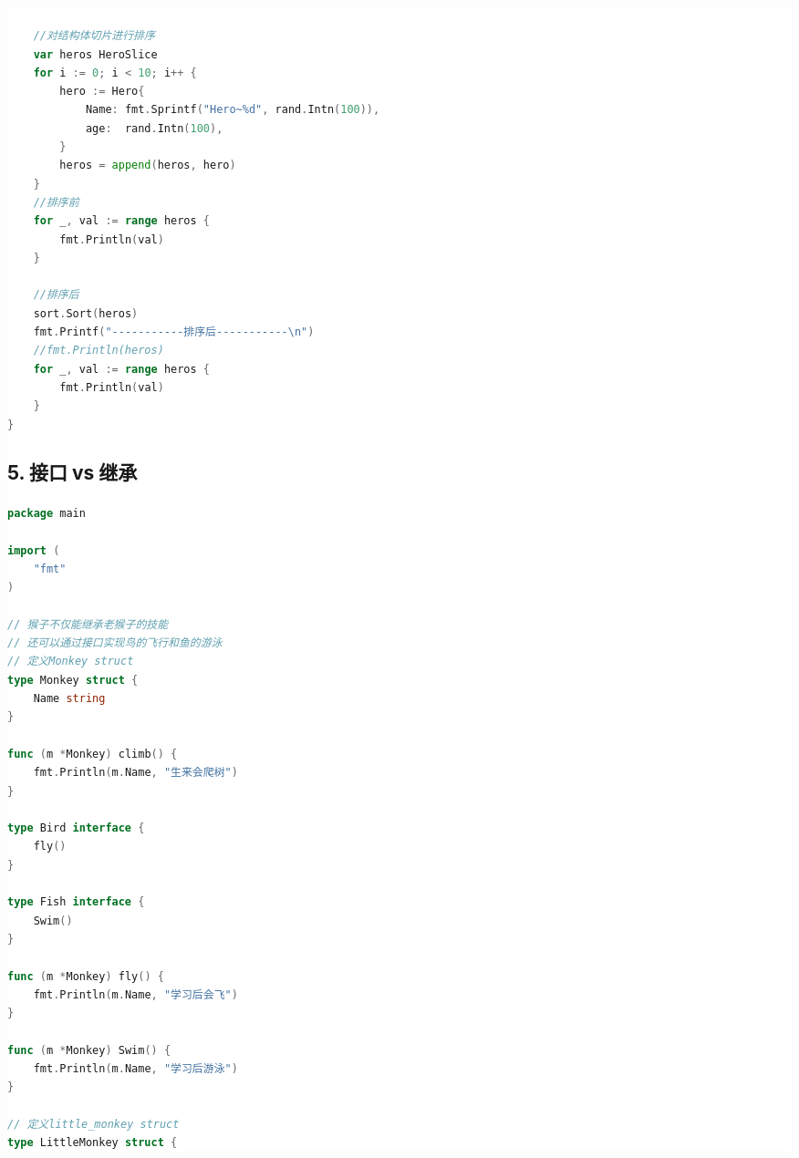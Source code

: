 ```go

    //对结构体切片进行排序
    var heros HeroSlice
    for i := 0; i < 10; i++ {
        hero := Hero{
            Name: fmt.Sprintf("Hero~%d", rand.Intn(100)),
            age:  rand.Intn(100),
        }
        heros = append(heros, hero)
    }
    //排序前
    for _, val := range heros {
        fmt.Println(val)
    }

    //排序后
    sort.Sort(heros)
    fmt.Printf("-----------排序后-----------\n")
    //fmt.Println(heros)
    for _, val := range heros {
        fmt.Println(val)
    }
}
```

## 5. 接口 vs 继承

```go
package main

import (
    "fmt"
)

// 猴子不仅能继承老猴子的技能
// 还可以通过接口实现鸟的飞行和鱼的游泳
// 定义Monkey struct
type Monkey struct {
    Name string
}

func (m *Monkey) climb() {
    fmt.Println(m.Name, "生来会爬树")
}

type Bird interface {
    fly()
}

type Fish interface {
    Swim()
}

func (m *Monkey) fly() {
    fmt.Println(m.Name, "学习后会飞")
}

func (m *Monkey) Swim() {
    fmt.Println(m.Name, "学习后游泳")
}

// 定义little_monkey struct
type LittleMonkey struct {
```